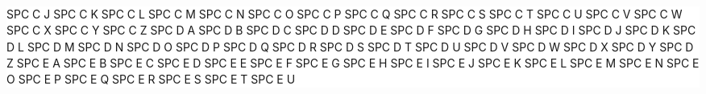 SPC C J
SPC C K
SPC C L
SPC C M
SPC C N
SPC C O
SPC C P
SPC C Q
SPC C R
SPC C S
SPC C T
SPC C U
SPC C V
SPC C W
SPC C X
SPC C Y
SPC C Z
SPC D A
SPC D B
SPC D C
SPC D D
SPC D E
SPC D F
SPC D G
SPC D H
SPC D I
SPC D J
SPC D K
SPC D L
SPC D M
SPC D N
SPC D O
SPC D P
SPC D Q
SPC D R
SPC D S
SPC D T
SPC D U
SPC D V
SPC D W
SPC D X
SPC D Y
SPC D Z
SPC E A
SPC E B
SPC E C
SPC E D
SPC E E
SPC E F
SPC E G
SPC E H
SPC E I
SPC E J
SPC E K
SPC E L
SPC E M
SPC E N
SPC E O
SPC E P
SPC E Q
SPC E R
SPC E S
SPC E T
SPC E U